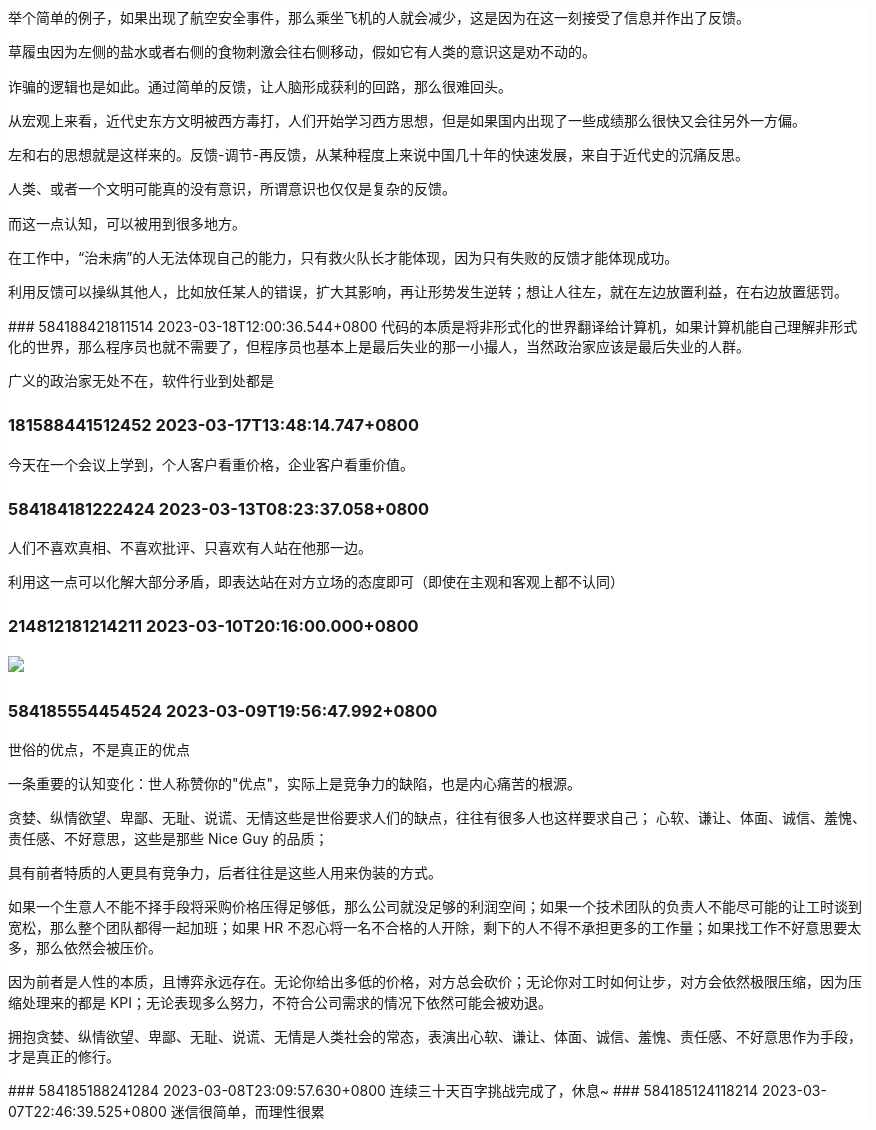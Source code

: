 举个简单的例子，如果出现了航空安全事件，那么乘坐飞机的人就会减少，这是因为在这一刻接受了信息并作出了反馈。

草履虫因为左侧的盐水或者右侧的食物刺激会往右侧移动，假如它有人类的意识这是劝不动的。

诈骗的逻辑也是如此。通过简单的反馈，让人脑形成获利的回路，那么很难回头。

从宏观上来看，近代史东方文明被西方毒打，人们开始学习西方思想，但是如果国内出现了一些成绩那么很快又会往另外一方偏。

左和右的思想就是这样来的。反馈-调节-再反馈，从某种程度上来说中国几十年的快速发展，来自于近代史的沉痛反思。

人类、或者一个文明可能真的没有意识，所谓意识也仅仅是复杂的反馈。

而这一点认知，可以被用到很多地方。

在工作中，“治未病”的人无法体现自己的能力，只有救火队长才能体现，因为只有失败的反馈才能体现成功。

利用反馈可以操纵其他人，比如放任某人的错误，扩大其影响，再让形势发生逆转；想让人往左，就在左边放置利益，在右边放置惩罚。



<e type="hashtag" hid="88855285212852" title="%23%E9%AB%98%E8%AE%A4%E7%9F%A5%E5%9B%A2%E9%98%9F%23" />
###  584188421811514 2023-03-18T12:00:36.544+0800
代码的本质是将非形式化的世界翻译给计算机，如果计算机能自己理解非形式化的世界，那么程序员也就不需要了，但程序员也基本上是最后失业的那一小撮人，当然政治家应该是最后失业的人群。

广义的政治家无处不在，软件行业到处都是
###  181588441512452 2023-03-17T13:48:14.747+0800
今天在一个会议上学到，个人客户看重价格，企业客户看重价值。
###  584184181222424 2023-03-13T08:23:37.058+0800
人们不喜欢真相、不喜欢批评、只喜欢有人站在他那一边。

利用这一点可以化解大部分矛盾，即表达站在对方立场的态度即可（即使在主观和客观上都不认同）
###  214812181214211 2023-03-10T20:16:00.000+0800
![](https://images.zsxq.com/FgxTZZNwnRki1GxUK1WsPAWxsSne?imageMogr2/auto-orient/quality/100!/ignore-error/1&e=1717171199&s=yymvymmjyvmt&token=kIxbL07-8jAj8w1n4s9zv64FuZZNEATmlU_Vm6zD:4FLRF_e7KCJlrNHdL8W4h4paAjc=)
###  584185554454524 2023-03-09T19:56:47.992+0800
世俗的优点，不是真正的优点

一条重要的认知变化：世人称赞你的"优点"，实际上是竞争力的缺陷，也是内心痛苦的根源。

贪婪、纵情欲望、卑鄙、无耻、说谎、无情这些是世俗要求人们的缺点，往往有很多人也这样要求自己； 心软、谦让、体面、诚信、羞愧、责任感、不好意思，这些是那些 Nice Guy 的品质；

具有前者特质的人更具有竞争力，后者往往是这些人用来伪装的方式。

如果一个生意人不能不择手段将采购价格压得足够低，那么公司就没足够的利润空间；如果一个技术团队的负责人不能尽可能的让工时谈到宽松，那么整个团队都得一起加班；如果 HR 不忍心将一名不合格的人开除，剩下的人不得不承担更多的工作量；如果找工作不好意思要太多，那么依然会被压价。

因为前者是人性的本质，且博弈永远存在。无论你给出多低的价格，对方总会砍价；无论你对工时如何让步，对方会依然极限压缩，因为压缩处理来的都是 KPI；无论表现多么努力，不符合公司需求的情况下依然可能会被劝退。

拥抱贪婪、纵情欲望、卑鄙、无耻、说谎、无情是人类社会的常态，表演出心软、谦让、体面、诚信、羞愧、责任感、不好意思作为手段，才是真正的修行。

<e type="hashtag" hid="88885418488222" title="%23%E8%BD%AF%E4%BB%B6%E5%B7%A5%E7%A8%8B%E4%B8%AD%E7%9A%84%E6%94%BF%E6%B2%BB%23" />
###  584185188241284 2023-03-08T23:09:57.630+0800
连续三十天百字挑战完成了，休息~
###  584185124118214 2023-03-07T22:46:39.525+0800
迷信很简单，而理性很累
